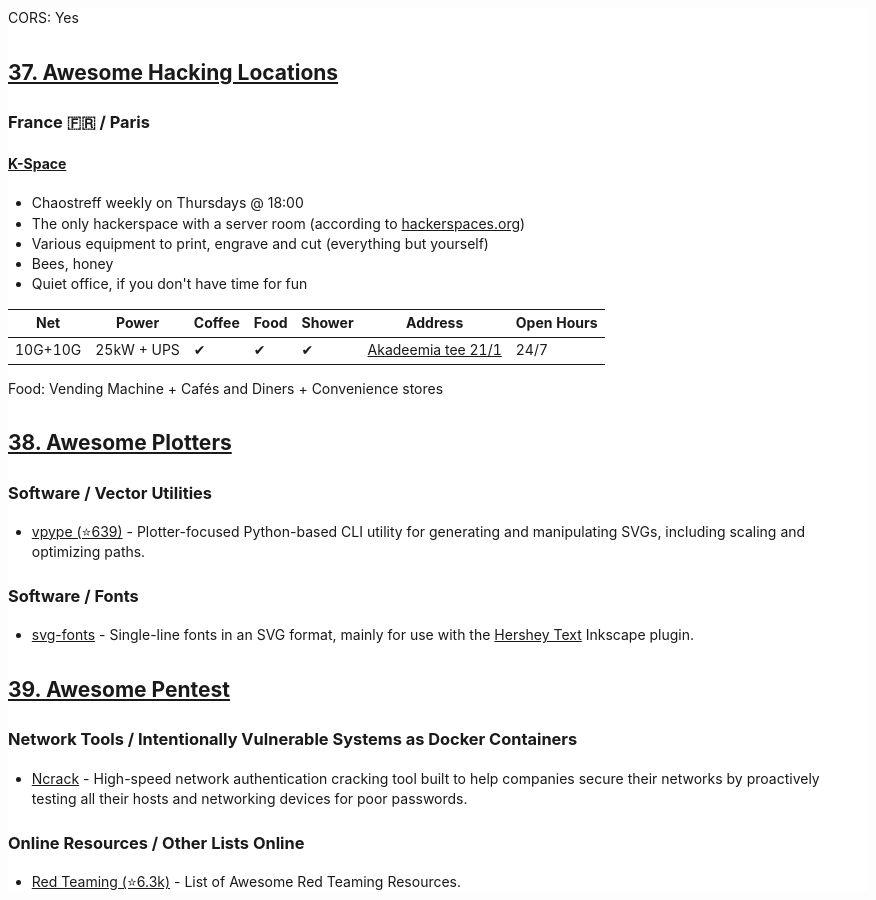   CORS: Yes



## [37. Awesome Hacking Locations](/content/daviddias/awesome-hacking-locations/week/README.md)

### France 🇫🇷 / Paris

#### [K-Space](https://k-space.ee/)

*   Chaostreff weekly on Thursdays @ 18:00
*   The only hackerspace with a server room (according to [hackerspaces.org](https://wiki.hackerspaces.org/K-space.ee))
*   Various equipment to print, engrave and cut (everything but yourself)
*   Bees, honey
*   Quiet office, if you don't have time for fun

| Net     | Power      | Coffee | Food | Shower | Address                                                             | Open Hours |
| ------- | ---------- | ------ | ---- | ------ | ------------------------------------------------------------------- | ---------- |
| 10G+10G | 25kW + UPS | ✔      | ✔    | ✔      | [Akadeemia tee 21/1](https://what3words.com/firm.promises.dolphins) | 24/7       |

Food: Vending Machine + Cafés and Diners + Convenience stores

## [38. Awesome Plotters](/content/beardicus/awesome-plotters/week/README.md)

### Software / Vector Utilities

*   [vpype (⭐639)](https://github.com/abey79/vpype) - Plotter-focused Python-based CLI utility for generating and manipulating SVGs, including scaling and optimizing paths.

### Software / Fonts

*   [svg-fonts](https://gitlab.com/oskay/svg-fonts) - Single-line fonts in an SVG format, mainly for use with the [Hershey Text](https://gitlab.com/oskay/hershey-text) Inkscape plugin.

## [39. Awesome Pentest](/content/enaqx/awesome-pentest/week/README.md)

### Network Tools / Intentionally Vulnerable Systems as Docker Containers

*   [Ncrack](https://nmap.org/ncrack/) - High-speed network authentication cracking tool built to help companies secure their networks by proactively testing all their hosts and networking devices for poor passwords.

### Online Resources / Other Lists Online

*   [Red Teaming (⭐6.3k)](https://github.com/yeyintminthuhtut/Awesome-Red-Teaming) - List of Awesome Red Teaming Resources.
